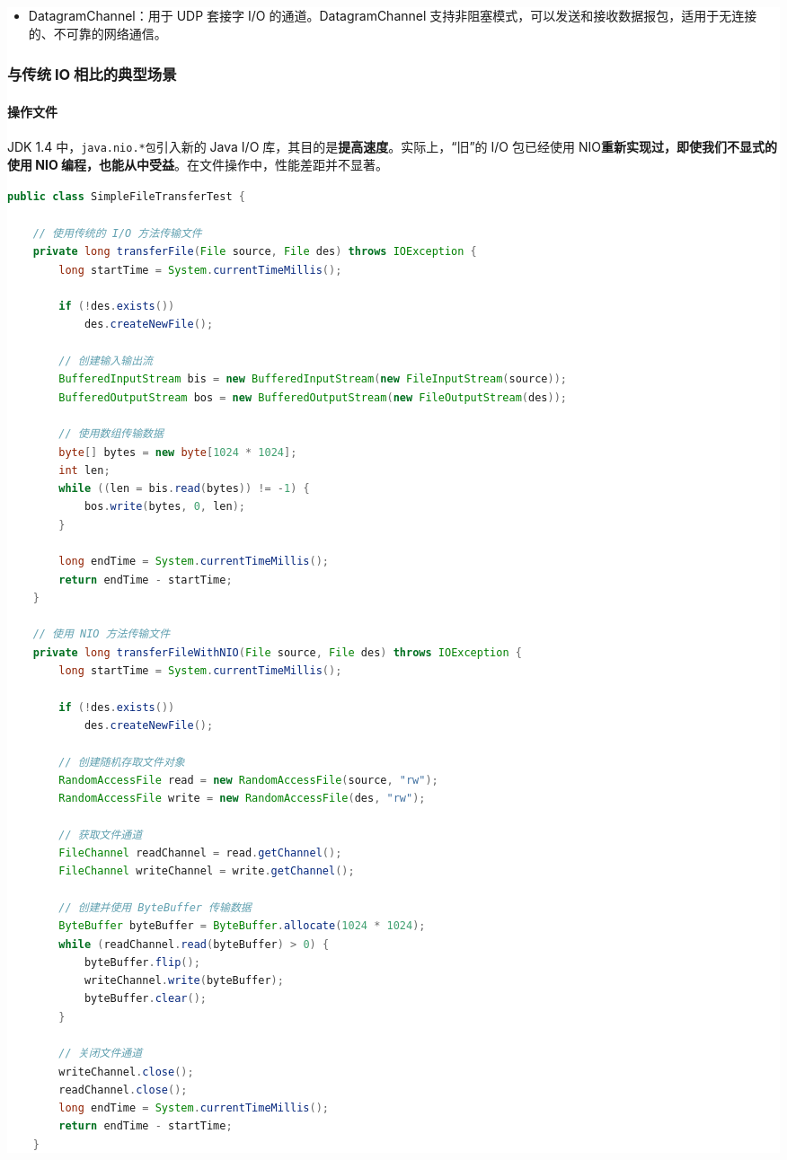 - DatagramChannel：用于 UDP 套接字 I/O 的通道。DatagramChannel 支持非阻塞模式，可以发送和接收数据报包，适用于无连接的、不可靠的网络通信。



### 与传统 IO 相比的典型场景

#### 操作文件

JDK 1.4 中，`java.nio.*包`引入新的 Java I/O 库，其目的是**提高速度**。实际上，“旧”的 I/O 包已经使用 NIO**重新实现过，即使我们不显式的使用 NIO 编程，也能从中受益**。在文件操作中，性能差距并不显著。

```java
public class SimpleFileTransferTest {

    // 使用传统的 I/O 方法传输文件
    private long transferFile(File source, File des) throws IOException {
        long startTime = System.currentTimeMillis();

        if (!des.exists())
            des.createNewFile();

        // 创建输入输出流
        BufferedInputStream bis = new BufferedInputStream(new FileInputStream(source));
        BufferedOutputStream bos = new BufferedOutputStream(new FileOutputStream(des));

        // 使用数组传输数据
        byte[] bytes = new byte[1024 * 1024];
        int len;
        while ((len = bis.read(bytes)) != -1) {
            bos.write(bytes, 0, len);
        }

        long endTime = System.currentTimeMillis();
        return endTime - startTime;
    }

    // 使用 NIO 方法传输文件
    private long transferFileWithNIO(File source, File des) throws IOException {
        long startTime = System.currentTimeMillis();

        if (!des.exists())
            des.createNewFile();

        // 创建随机存取文件对象
        RandomAccessFile read = new RandomAccessFile(source, "rw");
        RandomAccessFile write = new RandomAccessFile(des, "rw");

        // 获取文件通道
        FileChannel readChannel = read.getChannel();
        FileChannel writeChannel = write.getChannel();

        // 创建并使用 ByteBuffer 传输数据
        ByteBuffer byteBuffer = ByteBuffer.allocate(1024 * 1024);
        while (readChannel.read(byteBuffer) > 0) {
            byteBuffer.flip();
            writeChannel.write(byteBuffer);
            byteBuffer.clear();
        }

        // 关闭文件通道
        writeChannel.close();
        readChannel.close();
        long endTime = System.currentTimeMillis();
        return endTime - startTime;
    }
```